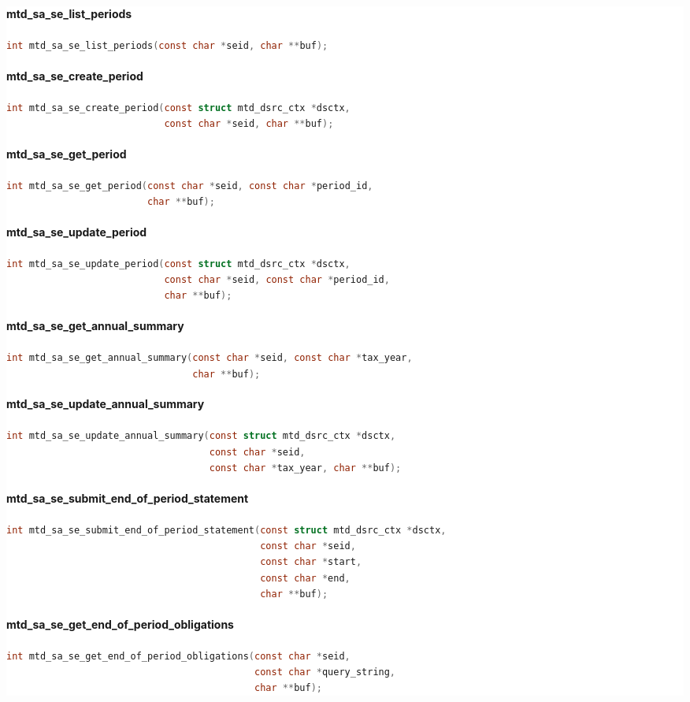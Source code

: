 #### mtd\_sa\_se\_list\_periods

```C
int mtd_sa_se_list_periods(const char *seid, char **buf);
```

#### mtd\_sa\_se\_create\_period

```C
int mtd_sa_se_create_period(const struct mtd_dsrc_ctx *dsctx,
                            const char *seid, char **buf);
```

#### mtd\_sa\_se\_get\_period

```C
int mtd_sa_se_get_period(const char *seid, const char *period_id,
                         char **buf);
```

#### mtd\_sa\_se\_update\_period

```C
int mtd_sa_se_update_period(const struct mtd_dsrc_ctx *dsctx,
                            const char *seid, const char *period_id,
                            char **buf);
```

#### mtd\_sa\_se\_get\_annual\_summary

```C
int mtd_sa_se_get_annual_summary(const char *seid, const char *tax_year,
                                 char **buf);
```

#### mtd\_sa\_se\_update\_annual\_summary

```C
int mtd_sa_se_update_annual_summary(const struct mtd_dsrc_ctx *dsctx,
                                    const char *seid,
                                    const char *tax_year, char **buf);
```

#### mtd\_sa\_se\_submit\_end\_of\_period\_statement

```C
int mtd_sa_se_submit_end_of_period_statement(const struct mtd_dsrc_ctx *dsctx,
                                             const char *seid,
                                             const char *start,
                                             const char *end,
                                             char **buf);
```

#### mtd\_sa\_se\_get\_end\_of\_period\_obligations

```C
int mtd_sa_se_get_end_of_period_obligations(const char *seid,
                                            const char *query_string,
                                            char **buf);
```
